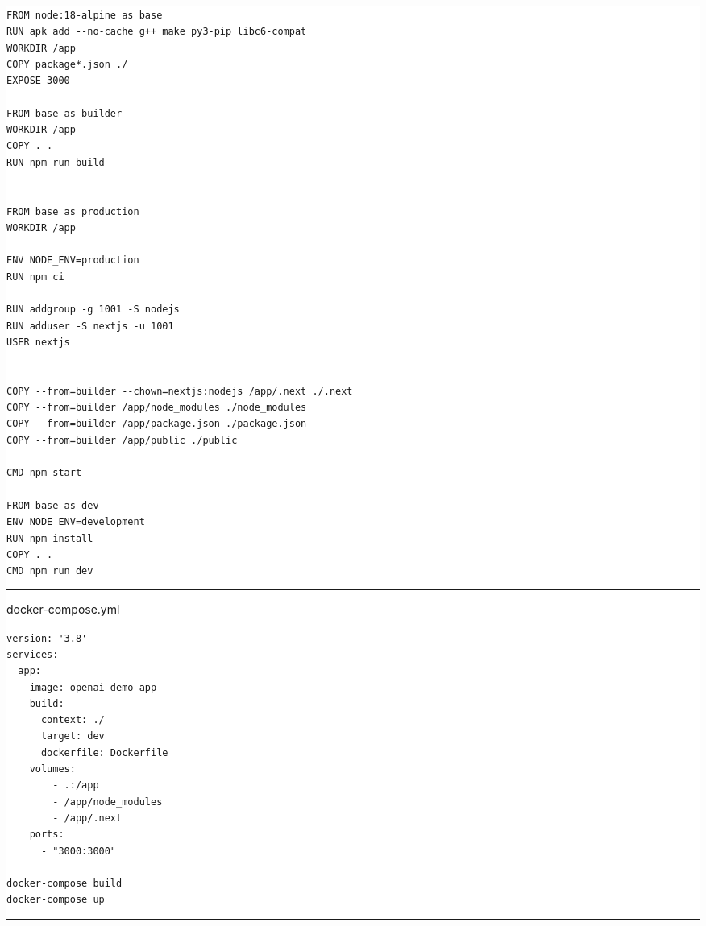 	FROM node:18-alpine as base
	RUN apk add --no-cache g++ make py3-pip libc6-compat
	WORKDIR /app
	COPY package*.json ./
	EXPOSE 3000

	FROM base as builder
	WORKDIR /app
	COPY . .
	RUN npm run build


	FROM base as production
	WORKDIR /app

	ENV NODE_ENV=production
	RUN npm ci

	RUN addgroup -g 1001 -S nodejs
	RUN adduser -S nextjs -u 1001
	USER nextjs


	COPY --from=builder --chown=nextjs:nodejs /app/.next ./.next
	COPY --from=builder /app/node_modules ./node_modules
	COPY --from=builder /app/package.json ./package.json
	COPY --from=builder /app/public ./public

	CMD npm start

	FROM base as dev
	ENV NODE_ENV=development
	RUN npm install 
	COPY . .
	CMD npm run dev
 
*******************
docker-compose.yml 

	version: '3.8'
	services:
	  app:
		image: openai-demo-app
		build:
		  context: ./
		  target: dev
		  dockerfile: Dockerfile
		volumes:
			- .:/app
			- /app/node_modules
			- /app/.next
		ports:
		  - "3000:3000"

	docker-compose build
	docker-compose up
	
*******************




